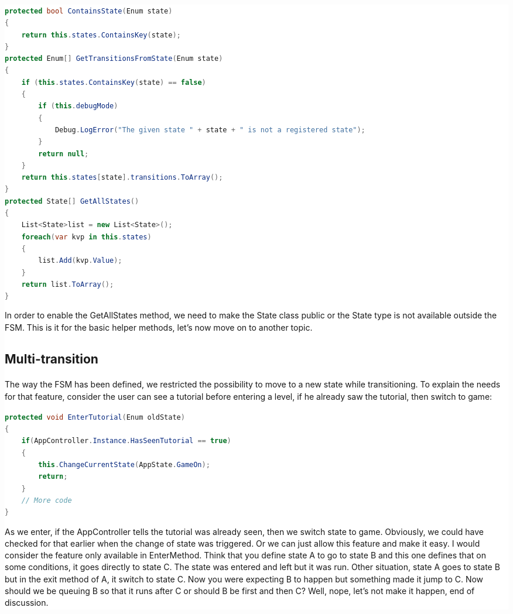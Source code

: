 ```cs
protected bool ContainsState(Enum state)
{
    return this.states.ContainsKey(state);
}
protected Enum[] GetTransitionsFromState(Enum state) 
{
    if (this.states.ContainsKey(state) == false)
    {
        if (this.debugMode)
        {
            Debug.LogError("The given state " + state + " is not a registered state");
        }
        return null;
    }
    return this.states[state].transitions.ToArray(); 
}
protected State[] GetAllStates() 
{
    List<State>list = new List<State>();
    foreach(var kvp in this.states)
    {
        list.Add(kvp.Value);
    }
    return list.ToArray();
}
```

In order to enable the GetAllStates method, we need to make the State class public or the State type is not available outside the FSM.
This is it for the basic helper methods, let’s now move on to another topic.

## Multi-transition

The way the FSM has been defined, we restricted the possibility to move to a new state while transitioning.
To explain the needs for that feature, consider the user can see a tutorial before entering a level, if he already saw the tutorial, then switch to game:

```cs
protected void EnterTutorial(Enum oldState)
{
    if(AppController.Instance.HasSeenTutorial == true)
    {
        this.ChangeCurrentState(AppState.GameOn);
        return;
    }
    // More code
}
```

As we enter, if the AppController tells the tutorial was already seen, then we switch state to game. Obviously, we could have checked for that earlier when the change of state was triggered. Or we can just allow this feature and make it easy.
I would consider the feature only available in EnterMethod. Think that you define state A to go to state B and this one defines that on some conditions, it goes directly to state C. The state was entered and left but it was run.
Other situation, state A goes to state B but in the exit method of A, it switch to state C. Now you were expecting B to happen but something made it jump to C. Now should we be queuing B so that it runs after C or should B be first and then C? Well, nope, let’s not make it happen, end of discussion.

